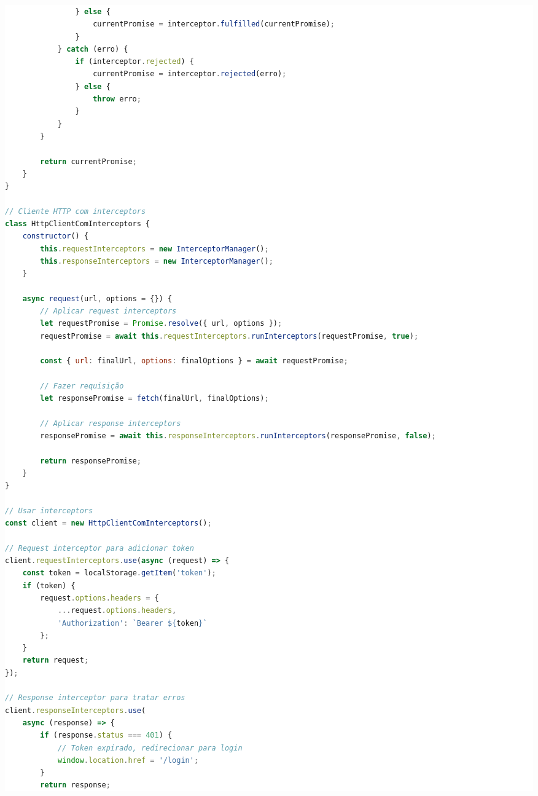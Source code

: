 ```javascript
                } else {
                    currentPromise = interceptor.fulfilled(currentPromise);
                }
            } catch (erro) {
                if (interceptor.rejected) {
                    currentPromise = interceptor.rejected(erro);
                } else {
                    throw erro;
                }
            }
        }
        
        return currentPromise;
    }
}

// Cliente HTTP com interceptors
class HttpClientComInterceptors {
    constructor() {
        this.requestInterceptors = new InterceptorManager();
        this.responseInterceptors = new InterceptorManager();
    }
    
    async request(url, options = {}) {
        // Aplicar request interceptors
        let requestPromise = Promise.resolve({ url, options });
        requestPromise = await this.requestInterceptors.runInterceptors(requestPromise, true);
        
        const { url: finalUrl, options: finalOptions } = await requestPromise;
        
        // Fazer requisição
        let responsePromise = fetch(finalUrl, finalOptions);
        
        // Aplicar response interceptors
        responsePromise = await this.responseInterceptors.runInterceptors(responsePromise, false);
        
        return responsePromise;
    }
}

// Usar interceptors
const client = new HttpClientComInterceptors();

// Request interceptor para adicionar token
client.requestInterceptors.use(async (request) => {
    const token = localStorage.getItem('token');
    if (token) {
        request.options.headers = {
            ...request.options.headers,
            'Authorization': `Bearer ${token}`
        };
    }
    return request;
});

// Response interceptor para tratar erros
client.responseInterceptors.use(
    async (response) => {
        if (response.status === 401) {
            // Token expirado, redirecionar para login
            window.location.href = '/login';
        }
        return response;
```